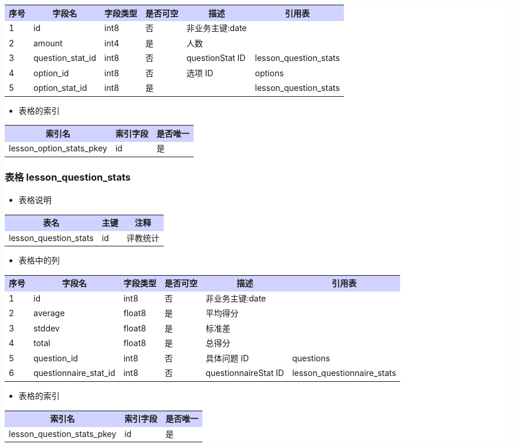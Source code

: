 <table class="table table-bordered table-striped table-condensed">
<tr><th style="background-color:#D0D3FF">序号</th><th style="background-color:#D0D3FF">字段名</th><th style="background-color:#D0D3FF">字段类型</th><th style="background-color:#D0D3FF">是否可空</th><th style="background-color:#D0D3FF">描述</th><th style="background-color:#D0D3FF">引用表</th>  </tr>
<tr><td>1</td><td>id</td><td>int8</td><td>否</td><td>非业务主键:date</td><td></td>  </tr>
<tr><td>2</td><td>amount</td><td>int4</td><td>是</td><td>人数</td><td></td>  </tr>
<tr><td>3</td><td>question_stat_id</td><td>int8</td><td>否</td><td>questionStat ID</td><td>lesson_question_stats</td>  </tr>
<tr><td>4</td><td>option_id</td><td>int8</td><td>否</td><td>选项 ID</td><td>options</td>  </tr>
<tr><td>5</td><td>option_stat_id</td><td>int8</td><td>是</td><td></td><td>lesson_question_stats</td>  </tr>
</table>

 
  * 表格的索引

<table class="table table-bordered table-striped table-condensed">
  <tr>
<th style="background-color:#D0D3FF">索引名</th><th style="background-color:#D0D3FF">索引字段</th><th style="background-color:#D0D3FF">是否唯一</th>  </tr>
<tr><td>lesson_option_stats_pkey</td><td>id&nbsp;</td><td>是</td>  </tr>
</table>

### 表格 lesson_question_stats

  * 表格说明

<table class="table table-bordered table-striped table-condensed">
<tr><th style="background-color:#D0D3FF">表名</th><th style="background-color:#D0D3FF">主键</th><th style="background-color:#D0D3FF">注释</th>  </tr>
<tr><td>lesson_question_stats</td><td>id</td><td>评教统计</td>  </tr>
</table>

  * 表格中的列

<table class="table table-bordered table-striped table-condensed">
<tr><th style="background-color:#D0D3FF">序号</th><th style="background-color:#D0D3FF">字段名</th><th style="background-color:#D0D3FF">字段类型</th><th style="background-color:#D0D3FF">是否可空</th><th style="background-color:#D0D3FF">描述</th><th style="background-color:#D0D3FF">引用表</th>  </tr>
<tr><td>1</td><td>id</td><td>int8</td><td>否</td><td>非业务主键:date</td><td></td>  </tr>
<tr><td>2</td><td>average</td><td>float8</td><td>是</td><td>平均得分</td><td></td>  </tr>
<tr><td>3</td><td>stddev</td><td>float8</td><td>是</td><td>标准差</td><td></td>  </tr>
<tr><td>4</td><td>total</td><td>float8</td><td>是</td><td>总得分</td><td></td>  </tr>
<tr><td>5</td><td>question_id</td><td>int8</td><td>否</td><td>具体问题 ID</td><td>questions</td>  </tr>
<tr><td>6</td><td>questionnaire_stat_id</td><td>int8</td><td>否</td><td>questionnaireStat ID</td><td>lesson_questionnaire_stats</td>  </tr>
</table>

 
  * 表格的索引

<table class="table table-bordered table-striped table-condensed">
  <tr>
<th style="background-color:#D0D3FF">索引名</th><th style="background-color:#D0D3FF">索引字段</th><th style="background-color:#D0D3FF">是否唯一</th>  </tr>
<tr><td>lesson_question_stats_pkey</td><td>id&nbsp;</td><td>是</td>  </tr>
</table>
